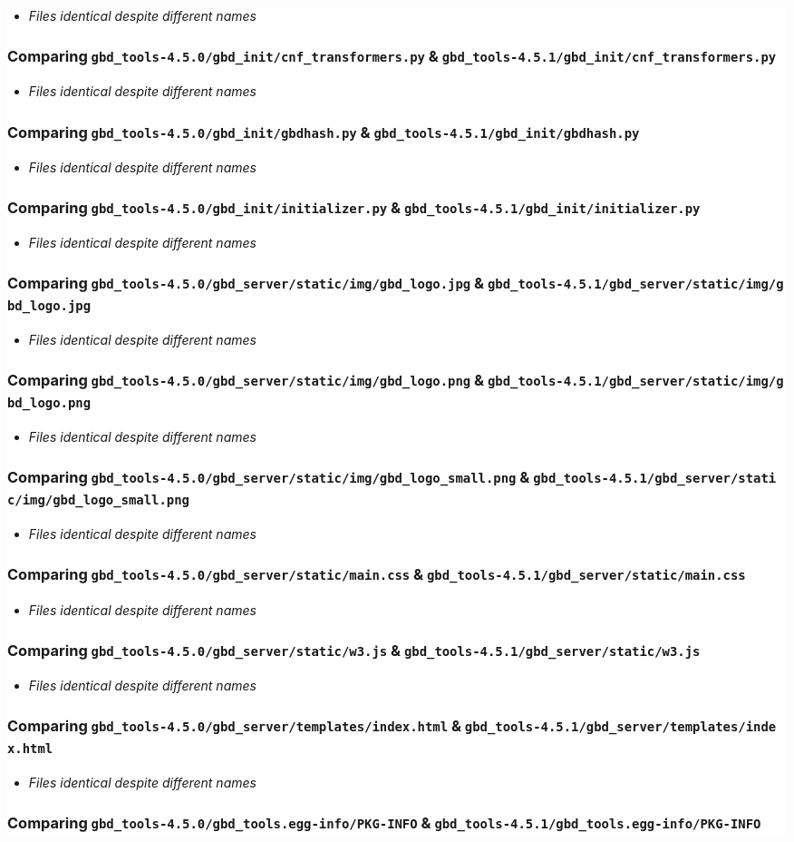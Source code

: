  * *Files identical despite different names*

### Comparing `gbd_tools-4.5.0/gbd_init/cnf_transformers.py` & `gbd_tools-4.5.1/gbd_init/cnf_transformers.py`

 * *Files identical despite different names*

### Comparing `gbd_tools-4.5.0/gbd_init/gbdhash.py` & `gbd_tools-4.5.1/gbd_init/gbdhash.py`

 * *Files identical despite different names*

### Comparing `gbd_tools-4.5.0/gbd_init/initializer.py` & `gbd_tools-4.5.1/gbd_init/initializer.py`

 * *Files identical despite different names*

### Comparing `gbd_tools-4.5.0/gbd_server/static/img/gbd_logo.jpg` & `gbd_tools-4.5.1/gbd_server/static/img/gbd_logo.jpg`

 * *Files identical despite different names*

### Comparing `gbd_tools-4.5.0/gbd_server/static/img/gbd_logo.png` & `gbd_tools-4.5.1/gbd_server/static/img/gbd_logo.png`

 * *Files identical despite different names*

### Comparing `gbd_tools-4.5.0/gbd_server/static/img/gbd_logo_small.png` & `gbd_tools-4.5.1/gbd_server/static/img/gbd_logo_small.png`

 * *Files identical despite different names*

### Comparing `gbd_tools-4.5.0/gbd_server/static/main.css` & `gbd_tools-4.5.1/gbd_server/static/main.css`

 * *Files identical despite different names*

### Comparing `gbd_tools-4.5.0/gbd_server/static/w3.js` & `gbd_tools-4.5.1/gbd_server/static/w3.js`

 * *Files identical despite different names*

### Comparing `gbd_tools-4.5.0/gbd_server/templates/index.html` & `gbd_tools-4.5.1/gbd_server/templates/index.html`

 * *Files identical despite different names*

### Comparing `gbd_tools-4.5.0/gbd_tools.egg-info/PKG-INFO` & `gbd_tools-4.5.1/gbd_tools.egg-info/PKG-INFO`
